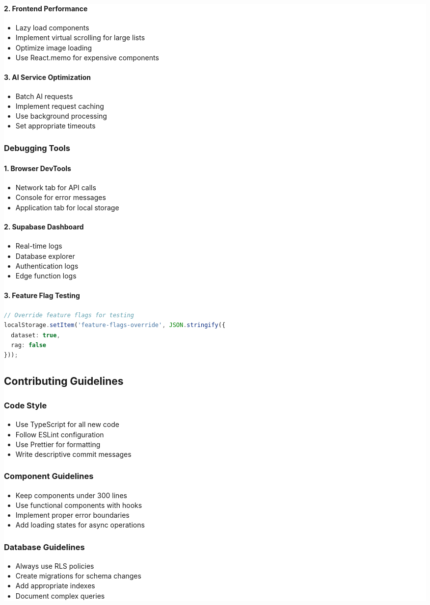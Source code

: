 #### 2. Frontend Performance
- Lazy load components
- Implement virtual scrolling for large lists
- Optimize image loading
- Use React.memo for expensive components

#### 3. AI Service Optimization
- Batch AI requests
- Implement request caching
- Use background processing
- Set appropriate timeouts

### Debugging Tools

#### 1. Browser DevTools
- Network tab for API calls
- Console for error messages
- Application tab for local storage

#### 2. Supabase Dashboard
- Real-time logs
- Database explorer
- Authentication logs
- Edge function logs

#### 3. Feature Flag Testing
```typescript
// Override feature flags for testing
localStorage.setItem('feature-flags-override', JSON.stringify({
  dataset: true,
  rag: false
}));
```

## Contributing Guidelines

### Code Style
- Use TypeScript for all new code
- Follow ESLint configuration
- Use Prettier for formatting
- Write descriptive commit messages

### Component Guidelines
- Keep components under 300 lines
- Use functional components with hooks
- Implement proper error boundaries
- Add loading states for async operations

### Database Guidelines
- Always use RLS policies
- Create migrations for schema changes
- Add appropriate indexes
- Document complex queries
